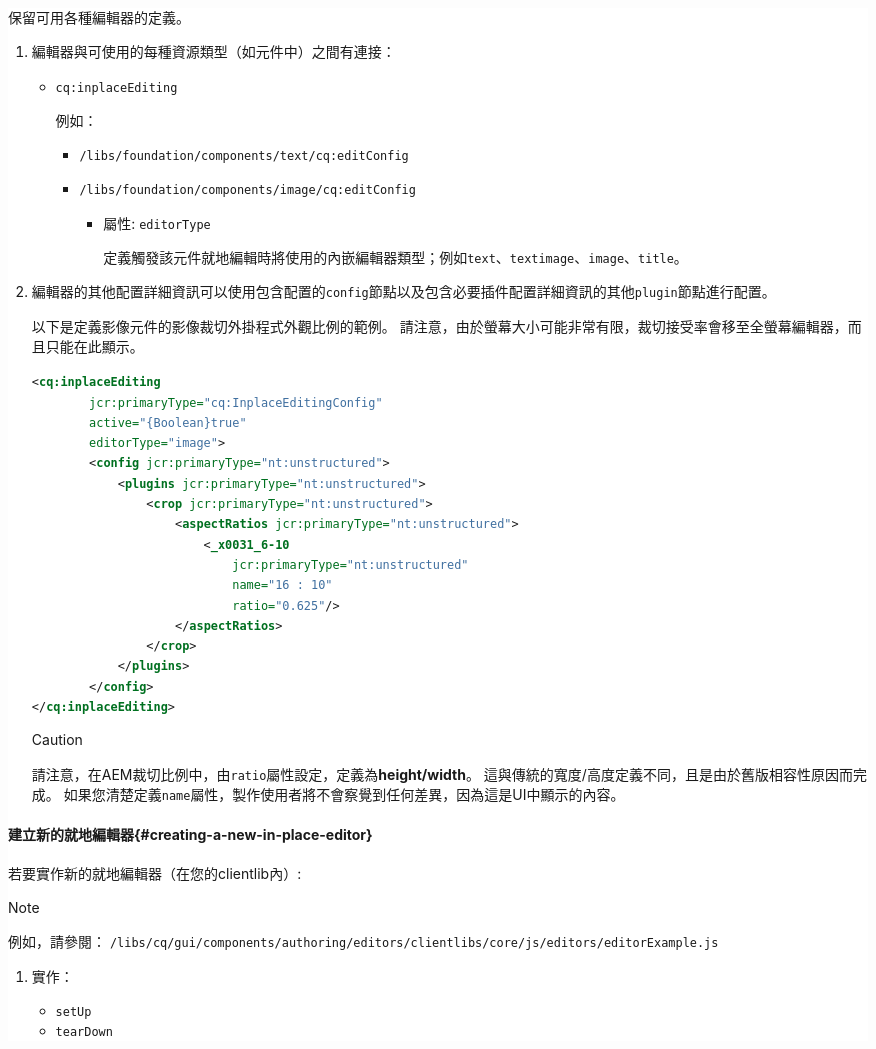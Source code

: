   保留可用各種編輯器的定義。

1. 編輯器與可使用的每種資源類型（如元件中）之間有連接：

   * `cq:inplaceEditing`

      例如：

      * `/libs/foundation/components/text/cq:editConfig`
      * `/libs/foundation/components/image/cq:editConfig`

         * 屬性: `editorType`

            定義觸發該元件就地編輯時將使用的內嵌編輯器類型；例如`text`、`textimage`、`image`、`title`。

1. 編輯器的其他配置詳細資訊可以使用包含配置的`config`節點以及包含必要插件配置詳細資訊的其他`plugin`節點進行配置。

   以下是定義影像元件的影像裁切外掛程式外觀比例的範例。 請注意，由於螢幕大小可能非常有限，裁切接受率會移至全螢幕編輯器，而且只能在此顯示。

   ```xml
   <cq:inplaceEditing
           jcr:primaryType="cq:InplaceEditingConfig"
           active="{Boolean}true"
           editorType="image">
           <config jcr:primaryType="nt:unstructured">
               <plugins jcr:primaryType="nt:unstructured">
                   <crop jcr:primaryType="nt:unstructured">
                       <aspectRatios jcr:primaryType="nt:unstructured">
                           <_x0031_6-10
                               jcr:primaryType="nt:unstructured"
                               name="16 : 10"
                               ratio="0.625"/>
                       </aspectRatios>
                   </crop>
               </plugins>
           </config>
   </cq:inplaceEditing>
   ```

   >[!CAUTION]
   >
   >請注意，在AEM裁切比例中，由`ratio`屬性設定，定義為&#x200B;**height/width**。 這與傳統的寬度/高度定義不同，且是由於舊版相容性原因而完成。 如果您清楚定義`name`屬性，製作使用者將不會察覺到任何差異，因為這是UI中顯示的內容。

#### 建立新的就地編輯器{#creating-a-new-in-place-editor}

若要實作新的就地編輯器（在您的clientlib內）:

>[!NOTE]
>
>例如，請參閱：
>`/libs/cq/gui/components/authoring/editors/clientlibs/core/js/editors/editorExample.js`

1. 實作：

   * `setUp`
   * `tearDown`

